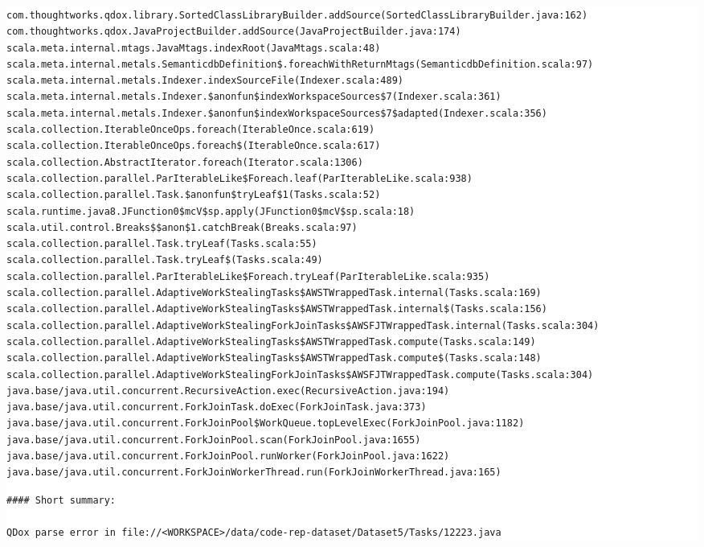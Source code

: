 	com.thoughtworks.qdox.library.SortedClassLibraryBuilder.addSource(SortedClassLibraryBuilder.java:162)
	com.thoughtworks.qdox.JavaProjectBuilder.addSource(JavaProjectBuilder.java:174)
	scala.meta.internal.mtags.JavaMtags.indexRoot(JavaMtags.scala:48)
	scala.meta.internal.metals.SemanticdbDefinition$.foreachWithReturnMtags(SemanticdbDefinition.scala:97)
	scala.meta.internal.metals.Indexer.indexSourceFile(Indexer.scala:489)
	scala.meta.internal.metals.Indexer.$anonfun$indexWorkspaceSources$7(Indexer.scala:361)
	scala.meta.internal.metals.Indexer.$anonfun$indexWorkspaceSources$7$adapted(Indexer.scala:356)
	scala.collection.IterableOnceOps.foreach(IterableOnce.scala:619)
	scala.collection.IterableOnceOps.foreach$(IterableOnce.scala:617)
	scala.collection.AbstractIterator.foreach(Iterator.scala:1306)
	scala.collection.parallel.ParIterableLike$Foreach.leaf(ParIterableLike.scala:938)
	scala.collection.parallel.Task.$anonfun$tryLeaf$1(Tasks.scala:52)
	scala.runtime.java8.JFunction0$mcV$sp.apply(JFunction0$mcV$sp.scala:18)
	scala.util.control.Breaks$$anon$1.catchBreak(Breaks.scala:97)
	scala.collection.parallel.Task.tryLeaf(Tasks.scala:55)
	scala.collection.parallel.Task.tryLeaf$(Tasks.scala:49)
	scala.collection.parallel.ParIterableLike$Foreach.tryLeaf(ParIterableLike.scala:935)
	scala.collection.parallel.AdaptiveWorkStealingTasks$AWSTWrappedTask.internal(Tasks.scala:169)
	scala.collection.parallel.AdaptiveWorkStealingTasks$AWSTWrappedTask.internal$(Tasks.scala:156)
	scala.collection.parallel.AdaptiveWorkStealingForkJoinTasks$AWSFJTWrappedTask.internal(Tasks.scala:304)
	scala.collection.parallel.AdaptiveWorkStealingTasks$AWSTWrappedTask.compute(Tasks.scala:149)
	scala.collection.parallel.AdaptiveWorkStealingTasks$AWSTWrappedTask.compute$(Tasks.scala:148)
	scala.collection.parallel.AdaptiveWorkStealingForkJoinTasks$AWSFJTWrappedTask.compute(Tasks.scala:304)
	java.base/java.util.concurrent.RecursiveAction.exec(RecursiveAction.java:194)
	java.base/java.util.concurrent.ForkJoinTask.doExec(ForkJoinTask.java:373)
	java.base/java.util.concurrent.ForkJoinPool$WorkQueue.topLevelExec(ForkJoinPool.java:1182)
	java.base/java.util.concurrent.ForkJoinPool.scan(ForkJoinPool.java:1655)
	java.base/java.util.concurrent.ForkJoinPool.runWorker(ForkJoinPool.java:1622)
	java.base/java.util.concurrent.ForkJoinWorkerThread.run(ForkJoinWorkerThread.java:165)
```
#### Short summary: 

QDox parse error in file://<WORKSPACE>/data/code-rep-dataset/Dataset5/Tasks/12223.java
